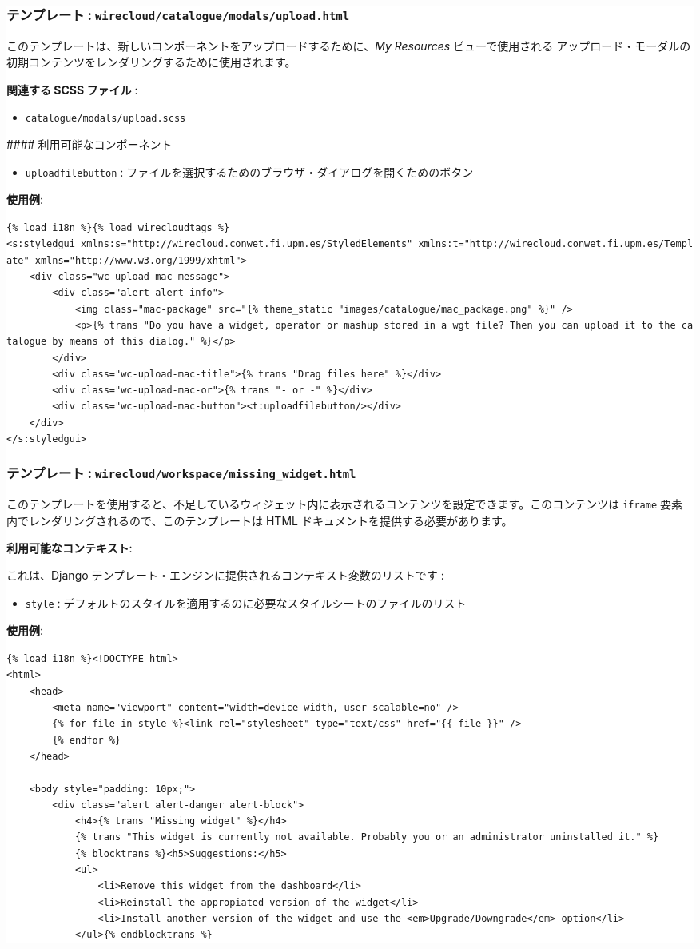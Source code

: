 
### テンプレート : `wirecloud/catalogue/modals/upload.html`

このテンプレートは、新しいコンポーネントをアップロードするために、_My Resources_ ビューで使用される
アップロード・モーダルの初期コンテンツをレンダリングするために使用されます。


**関連する SCSS ファイル** : 

-   `catalogue/modals/upload.scss`


#### 利用可能なコンポーネント

-   `uploadfilebutton` : ファイルを選択するためのブラウザ・ダイアログを開くためのボタン

**使用例**:

```html+django
{% load i18n %}{% load wirecloudtags %}
<s:styledgui xmlns:s="http://wirecloud.conwet.fi.upm.es/StyledElements" xmlns:t="http://wirecloud.conwet.fi.upm.es/Template" xmlns="http://www.w3.org/1999/xhtml">
    <div class="wc-upload-mac-message">
        <div class="alert alert-info">
            <img class="mac-package" src="{% theme_static "images/catalogue/mac_package.png" %}" />
            <p>{% trans "Do you have a widget, operator or mashup stored in a wgt file? Then you can upload it to the catalogue by means of this dialog." %}</p>
        </div>
        <div class="wc-upload-mac-title">{% trans "Drag files here" %}</div>
        <div class="wc-upload-mac-or">{% trans "- or -" %}</div>
        <div class="wc-upload-mac-button"><t:uploadfilebutton/></div>
    </div>
</s:styledgui>
```

### テンプレート : `wirecloud/workspace/missing_widget.html`

このテンプレートを使用すると、不足しているウィジェット内に表示されるコンテンツを設定できます。このコンテンツは
`iframe` 要素内でレンダリングされるので、このテンプレートは HTML ドキュメントを提供する必要があります。


**利用可能なコンテキスト**:

これは、Django テンプレート・エンジンに提供されるコンテキスト変数のリストです : 

-   `style` : デフォルトのスタイルを適用するのに必要なスタイルシートのファイルのリスト


**使用例**:

```html+django
{% load i18n %}<!DOCTYPE html>
<html>
    <head>
        <meta name="viewport" content="width=device-width, user-scalable=no" />
        {% for file in style %}<link rel="stylesheet" type="text/css" href="{{ file }}" />
        {% endfor %}
    </head>

    <body style="padding: 10px;">
        <div class="alert alert-danger alert-block">
            <h4>{% trans "Missing widget" %}</h4>
            {% trans "This widget is currently not available. Probably you or an administrator uninstalled it." %}
            {% blocktrans %}<h5>Suggestions:</h5>
            <ul>
                <li>Remove this widget from the dashboard</li>
                <li>Reinstall the appropiated version of the widget</li>
                <li>Install another version of the widget and use the <em>Upgrade/Downgrade</em> option</li>
            </ul>{% endblocktrans %}
```